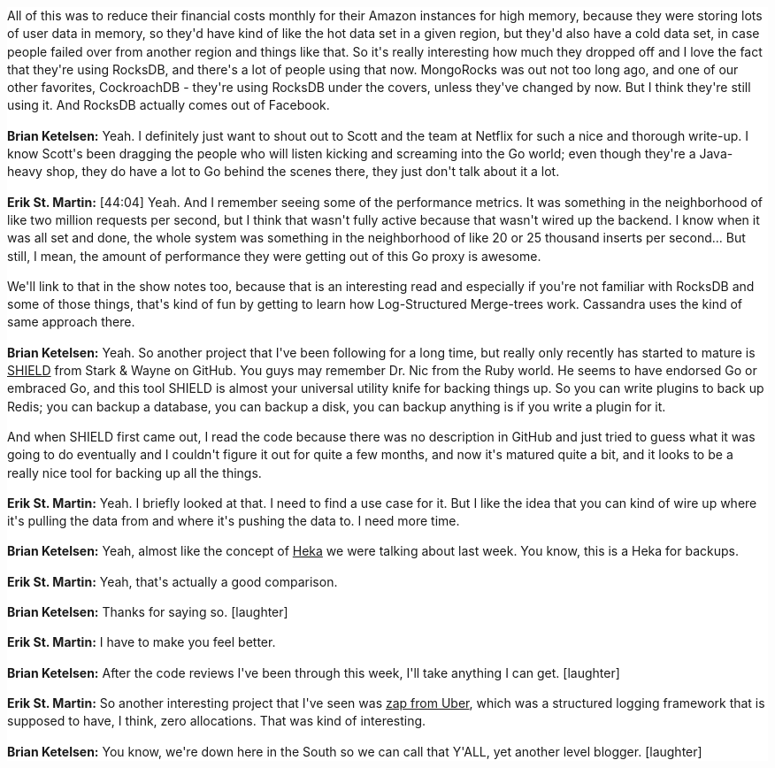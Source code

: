 All of this was to reduce their financial costs monthly for their Amazon instances for high memory, because they were storing lots of user data in memory, so they'd have kind of like the hot data set in a given region, but they'd also have a cold data set, in case people failed over from another region and things like that. So it's really interesting how much they dropped off and I love the fact that they're using RocksDB, and there's a lot of people using that now. MongoRocks was out not too long ago, and one of our other favorites, CockroachDB - they're using RocksDB under the covers, unless they've changed by now. But I think they're still using it. And RocksDB actually comes out of Facebook.

**Brian Ketelsen:** Yeah. I definitely just want to shout out to Scott and the team at Netflix for such a nice and thorough write-up. I know Scott's been dragging the people who will listen kicking and screaming into the Go world; even though they're a Java-heavy shop, they do have a lot to Go behind the scenes there, they just don't talk about it a lot.

**Erik St. Martin:** \[44:04\] Yeah. And I remember seeing some of the performance metrics. It was something in the neighborhood of like two million requests per second, but I think that wasn't fully active because that wasn't wired up the backend. I know when it was all set and done, the whole system was something in the neighborhood of like 20 or 25 thousand inserts per second... But still, I mean, the amount of performance they were getting out of this Go proxy is awesome.

We'll link to that in the show notes too, because that is an interesting read and especially if you're not familiar with RocksDB and some of those things, that's kind of fun by getting to learn how Log-Structured Merge-trees work. Cassandra uses the kind of same approach there.

**Brian Ketelsen:** Yeah. So another project that I've been following for a long time, but really only recently has started to mature is [SHIELD](https://github.com/shieldproject/shield) from Stark & Wayne on GitHub. You guys may remember Dr. Nic from the Ruby world. He seems to have endorsed Go or embraced Go, and this tool SHIELD is almost your universal utility knife for backing things up. So you can write plugins to back up Redis; you can backup a database, you can backup a disk, you can backup anything is if you write a plugin for it.

And when SHIELD first came out, I read the code because there was no description in GitHub and just tried to guess what it was going to do eventually and I couldn't figure it out for quite a few months, and now it's matured quite a bit, and it looks to be a really nice tool for backing up all the things.

**Erik St. Martin:** Yeah. I briefly looked at that. I need to find a use case for it. But I like the idea that you can kind of wire up where it's pulling the data from and where it's pushing the data to. I need more time.

**Brian Ketelsen:** Yeah, almost like the concept of [Heka](https://github.com/mozilla-services/heka) we were talking about last week. You know, this is a Heka for backups.

**Erik St. Martin:** Yeah, that's actually a good comparison.

**Brian Ketelsen:** Thanks for saying so. \[laughter\]

**Erik St. Martin:** I have to make you feel better.

**Brian Ketelsen:** After the code reviews I've been through this week, I'll take anything I can get. \[laughter\]

**Erik St. Martin:** So another interesting project that I've seen was [zap from Uber](https://github.com/uber-go/zap), which was a structured logging framework that is supposed to have, I think, zero allocations. That was kind of interesting.

**Brian Ketelsen:** You know, we're down here in the South so we can call that Y'ALL, yet another level blogger. \[laughter\]

